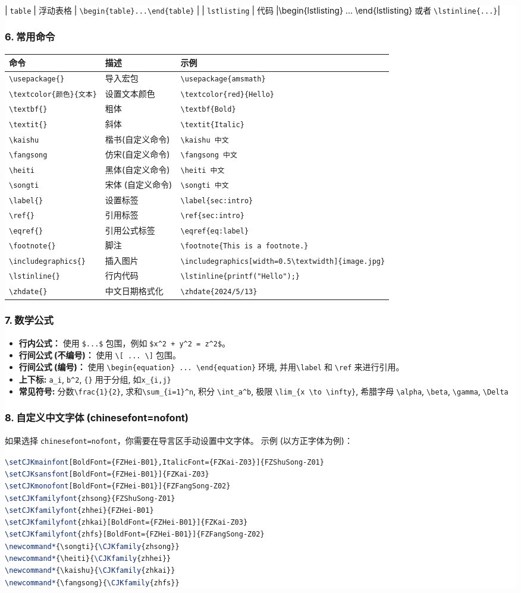 | `table`      | 浮动表格      | `\begin{table}...\end{table}`                                                 |
| `lstlisting` | 代码         |\begin{lstlisting} ... \end{lstlisting}   或者 `\lstinline{...}`|

### 6.  常用命令

| 命令                    | 描述               | 示例                               |
| :---------------------- | :----------------- | :--------------------------------- |
| `\usepackage{}`         | 导入宏包           | `\usepackage{amsmath}`              |
| `\textcolor{颜色}{文本}` | 设置文本颜色       | `\textcolor{red}{Hello}`           |
| `\textbf{}`             | 粗体               | `\textbf{Bold}`                    |
| `\textit{}`             | 斜体               | `\textit{Italic}`                  |
| `\kaishu`              |楷书(自定义命令)|  `\kaishu 中文`|
| `\fangsong`            |仿宋(自定义命令)|   `\fangsong 中文`|
| `\heiti`                 | 黑体(自定义命令)          | `\heiti 中文` |
| `\songti`                 | 宋体 (自定义命令)   | `\songti 中文`            |
| `\label{}`             | 设置标签           | `\label{sec:intro}`                |
| `\ref{}`               | 引用标签           | `\ref{sec:intro}`                  |
| `\eqref{}`              | 引用公式标签       | `\eqref{eq:label}`                 |
| `\footnote{}`          | 脚注               | `\footnote{This is a footnote.}`  |
| `\includegraphics{}`    | 插入图片           | `\includegraphics[width=0.5\textwidth]{image.jpg}` |
|`\lstinline{}`| 行内代码 | `\lstinline{printf("Hello");}`|
|`\zhdate{}`| 中文日期格式化| `\zhdate{2024/5/13}`|

### 7.  数学公式

*   **行内公式：**  使用 `$...$` 包围，例如 `$x^2 + y^2 = z^2$`。
*   **行间公式 (不编号)：** 使用 `\[ ... \]` 包围。
*   **行间公式 (编号)：** 使用 `\begin{equation} ... \end{equation}` 环境, 并用`\label` 和 `\ref` 来进行引用。
*  **上下标:** `a_i`, `b^2`, `{}` 用于分组, 如`x_{i,j}`
* **常见符号:** 分数`\frac{1}{2}`, 求和`\sum_{i=1}^n`, 积分 `\int_a^b`, 极限 `\lim_{x \to \infty}`, 希腊字母 `\alpha`, `\beta`, `\gamma`, `\Delta`

### 8.  自定义中文字体 (chinesefont=nofont)

如果选择 `chinesefont=nofont`，你需要在导言区手动设置中文字体。 示例 (以方正字体为例)：

```latex
\setCJKmainfont[BoldFont={FZHei-B01},ItalicFont={FZKai-Z03}]{FZShuSong-Z01}
\setCJKsansfont[BoldFont={FZHei-B01}]{FZKai-Z03}
\setCJKmonofont[BoldFont={FZHei-B01}]{FZFangSong-Z02}
\setCJKfamilyfont{zhsong}{FZShuSong-Z01}
\setCJKfamilyfont{zhhei}{FZHei-B01}
\setCJKfamilyfont{zhkai}[BoldFont={FZHei-B01}]{FZKai-Z03}
\setCJKfamilyfont{zhfs}[BoldFont={FZHei-B01}]{FZFangSong-Z02}
\newcommand*{\songti}{\CJKfamily{zhsong}}
\newcommand*{\heiti}{\CJKfamily{zhhei}}
\newcommand*{\kaishu}{\CJKfamily{zhkai}}
\newcommand*{\fangsong}{\CJKfamily{zhfs}}
```